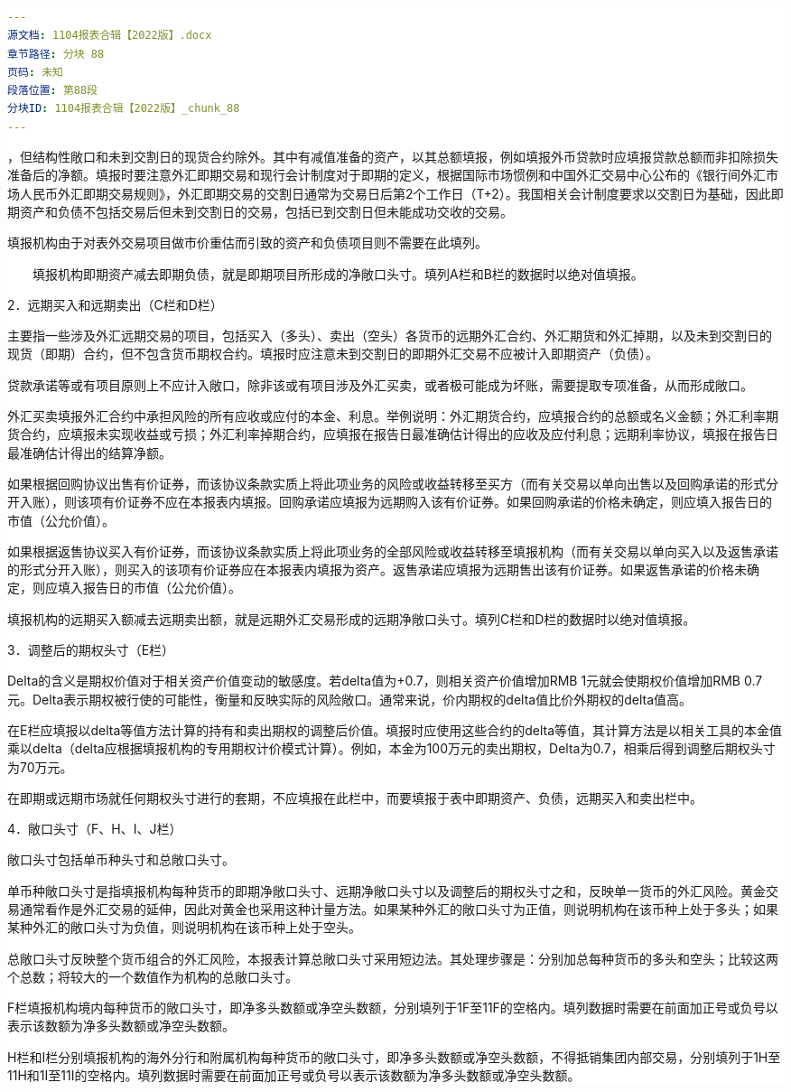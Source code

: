```yaml
---
源文档: 1104报表合辑【2022版】.docx
章节路径: 分块 88
页码: 未知
段落位置: 第88段
分块ID: 1104报表合辑【2022版】_chunk_88
---
```


，但结构性敞口和未到交割日的现货合约除外。其中有减值准备的资产，以其总额填报，例如填报外币贷款时应填报贷款总额而非扣除损失准备后的净额。填报时要注意外汇即期交易和现行会计制度对于即期的定义，根据国际市场惯例和中国外汇交易中心公布的《银行间外汇市场人民币外汇即期交易规则》，外汇即期交易的交割日通常为交易日后第2个工作日（T+2）。我国相关会计制度要求以交割日为基础，因此即期资产和负债不包括交易后但未到交割日的交易，包括已到交割日但未能成功交收的交易。

填报机构由于对表外交易项目做市价重估而引致的资产和负债项目则不需要在此填列。

　　填报机构即期资产减去即期负债，就是即期项目所形成的净敞口头寸。填列A栏和B栏的数据时以绝对值填报。

2．远期买入和远期卖出（C栏和D栏）

主要指一些涉及外汇远期交易的项目，包括买入（多头）、卖出（空头）各货币的远期外汇合约、外汇期货和外汇掉期，以及未到交割日的现货（即期）合约，但不包含货币期权合约。填报时应注意未到交割日的即期外汇交易不应被计入即期资产（负债）。

贷款承诺等或有项目原则上不应计入敞口，除非该或有项目涉及外汇买卖，或者极可能成为坏账，需要提取专项准备，从而形成敞口。

外汇买卖填报外汇合约中承担风险的所有应收或应付的本金、利息。举例说明：外汇期货合约，应填报合约的总额或名义金额；外汇利率期货合约，应填报未实现收益或亏损；外汇利率掉期合约，应填报在报告日最准确估计得出的应收及应付利息；远期利率协议，填报在报告日最准确估计得出的结算净额。

如果根据回购协议出售有价证券，而该协议条款实质上将此项业务的风险或收益转移至买方（而有关交易以单向出售以及回购承诺的形式分开入账），则该项有价证券不应在本报表内填报。回购承诺应填报为远期购入该有价证券。如果回购承诺的价格未确定，则应填入报告日的市值（公允价值）。

如果根据返售协议买入有价证券，而该协议条款实质上将此项业务的全部风险或收益转移至填报机构（而有关交易以单向买入以及返售承诺的形式分开入账），则买入的该项有价证券应在本报表内填报为资产。返售承诺应填报为远期售出该有价证券。如果返售承诺的价格未确定，则应填入报告日的市值（公允价值）。

填报机构的远期买入额减去远期卖出额，就是远期外汇交易形成的远期净敞口头寸。填列C栏和D栏的数据时以绝对值填报。

3．调整后的期权头寸（E栏）

Delta的含义是期权价值对于相关资产价值变动的敏感度。若delta值为+0.7，则相关资产价值增加RMB 1元就会使期权价值增加RMB 0.7元。Delta表示期权被行使的可能性，衡量和反映实际的风险敞口。通常来说，价内期权的delta值比价外期权的delta值高。

在E栏应填报以delta等值方法计算的持有和卖出期权的调整后价值。填报时应使用这些合约的delta等值，其计算方法是以相关工具的本金值乘以delta（delta应根据填报机构的专用期权计价模式计算）。例如，本金为100万元的卖出期权，Delta为0.7，相乘后得到调整后期权头寸为70万元。

在即期或远期市场就任何期权头寸进行的套期，不应填报在此栏中，而要填报于表中即期资产、负债，远期买入和卖出栏中。

4．敞口头寸（F、H、I、J栏）

敞口头寸包括单币种头寸和总敞口头寸。

单币种敞口头寸是指填报机构每种货币的即期净敞口头寸、远期净敞口头寸以及调整后的期权头寸之和，反映单一货币的外汇风险。黄金交易通常看作是外汇交易的延伸，因此对黄金也采用这种计量方法。如果某种外汇的敞口头寸为正值，则说明机构在该币种上处于多头；如果某种外汇的敞口头寸为负值，则说明机构在该币种上处于空头。

总敞口头寸反映整个货币组合的外汇风险，本报表计算总敞口头寸采用短边法。其处理步骤是：分别加总每种货币的多头和空头；比较这两个总数；将较大的一个数值作为机构的总敞口头寸。

F栏填报机构境内每种货币的敞口头寸，即净多头数额或净空头数额，分别填列于1F至11F的空格内。填列数据时需要在前面加正号或负号以表示该数额为净多头数额或净空头数额。

H栏和I栏分别填报机构的海外分行和附属机构每种货币的敞口头寸，即净多头数额或净空头数额，不得抵销集团内部交易，分别填列于1H至11H和1I至11I的空格内。填列数据时需要在前面加正号或负号以表示该数额为净多头数额或净空头数额。
